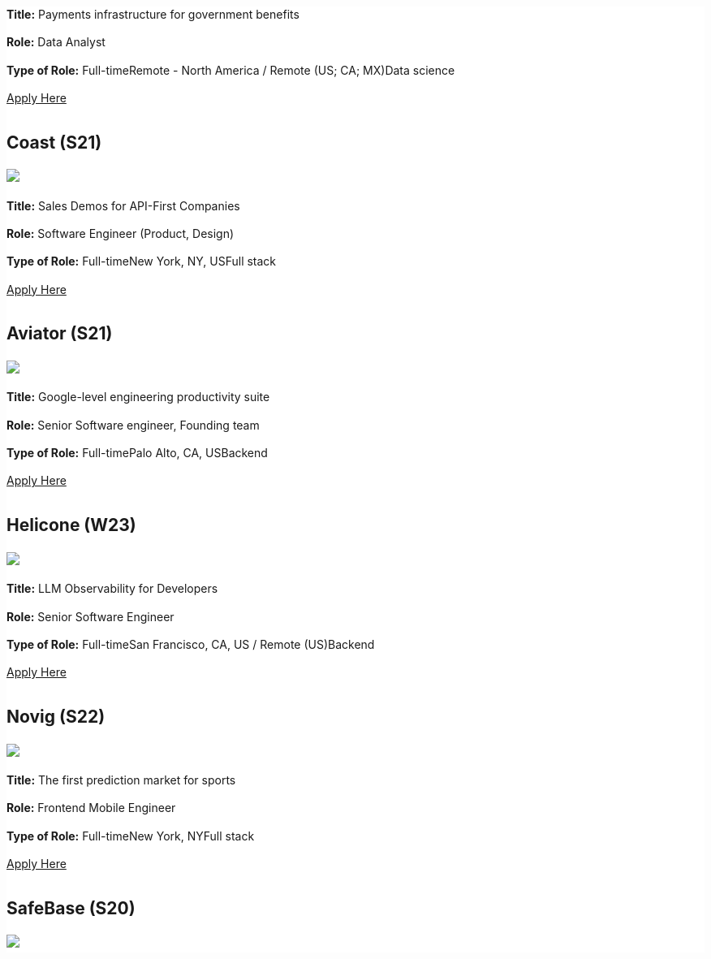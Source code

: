 **Title:** Payments infrastructure for government benefits

**Role:** Data Analyst

**Type of Role:** Full-timeRemote - North America  / Remote (US; CA; MX)Data science

[Apply Here](https://www.ycombinator.com/companies/forage-2/jobs/ZhQqyQU-data-analyst)

## Coast (S21)
![](https://bookface-images.s3.amazonaws.com/small_logos/65cb3b99fd44f8b43727970a9cb034fbeee5d0df.png "")

**Title:** Sales Demos for API-First Companies

**Role:** Software Engineer (Product, Design)

**Type of Role:** Full-timeNew York, NY, USFull stack

[Apply Here](https://www.ycombinator.com/companies/coast/jobs/ms86GPV-software-engineer-product-design)

## Aviator (S21)
![](https://bookface-images.s3.amazonaws.com/small_logos/678a075ba845be1f92622449400b609811c48c31.png "")

**Title:** Google-level engineering productivity suite

**Role:** Senior Software engineer, Founding team

**Type of Role:** Full-timePalo Alto, CA, USBackend

[Apply Here](https://www.ycombinator.com/companies/aviator/jobs/svf18r9-senior-software-engineer-founding-team)

## Helicone (W23)
![](https://bookface-images.s3.amazonaws.com/small_logos/0fd0f837e64cef0930fd804e4345c0342b9a2827.png "")

**Title:** LLM Observability for Developers

**Role:** Senior Software Engineer

**Type of Role:** Full-timeSan Francisco, CA, US / Remote (US)Backend

[Apply Here](https://www.ycombinator.com/companies/helicone/jobs/s1UCrdJ-senior-software-engineer)

## Novig (S22)
![](https://bookface-images.s3.amazonaws.com/small_logos/37d72609fbfc24b4a158ddb750a5b26591ee74b6.png "")

**Title:** The first prediction market for sports

**Role:** Frontend Mobile Engineer

**Type of Role:** Full-timeNew York, NYFull stack

[Apply Here](https://www.ycombinator.com/companies/novig/jobs/ibLgITR-frontend-mobile-engineer)

## SafeBase (S20)
![](https://bookface-images.s3.amazonaws.com/small_logos/11ecc83b03cfcf5e3849e1ca5f104ded4d413551.png "")
